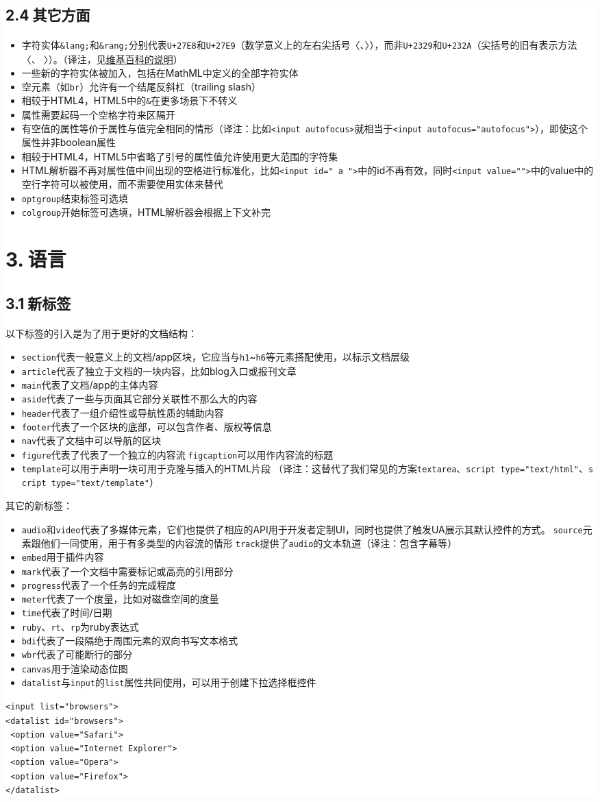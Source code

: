 ## 2.4 其它方面

- 字符实体`&lang;`和`&rang;`分别代表`U+27E8`和`U+27E9`（数学意义上的左右尖括号〈、〉），而非`U+2329`和`U+232A`（尖括号的旧有表示方法〈、 〉）。（译注，见[维基百科的说明](http://en.wikipedia.org/wiki/Bracket_(mathematics))）
- 一些新的字符实体被加入，包括在MathML中定义的全部字符实体
- 空元素（如`br`）允许有一个结尾反斜杠（trailing slash）
- 相较于HTML4，HTML5中的`&`在更多场景下不转义
- 属性需要起码一个空格字符来区隔开
- 有空值的属性等价于属性与值完全相同的情形（译注：比如`<input autofocus>`就相当于`<input autofocus="autofocus">`），即使这个属性并非boolean属性
- 相较于HTML4，HTML5中省略了引号的属性值允许使用更大范围的字符集
- HTML解析器不再对属性值中间出现的空格进行标准化，比如`<input id=" a ">`中的id不再有效，同时`<input value="">`中的value中的空行字符可以被使用，而不需要使用实体来替代
- `optgroup`结束标签可选填
- `colgroup`开始标签可选填，HTML解析器会根据上下文补完

# 3. 语言

## 3.1 新标签

以下标签的引入是为了用于更好的文档结构：

- `section`代表一般意义上的文档/app区块，它应当与`h1`~`h6`等元素搭配使用，以标示文档层级
- `article`代表了独立于文档的一块内容，比如blog入口或报刊文章
- `main`代表了文档/app的主体内容
- `aside`代表了一些与页面其它部分关联性不那么大的内容
- `header`代表了一组介绍性或导航性质的辅助内容
- `footer`代表了一个区块的底部，可以包含作者、版权等信息
- `nav`代表了文档中可以导航的区块
- `figure`代表了代表了一个独立的内容流
  `figcaption`可以用作内容流的标题
- `template`可以用于声明一块可用于克隆与插入的HTML片段
  （译注：这替代了我们常见的方案`textarea`、`script type="text/html"`、`script type="text/template"`）

其它的新标签：

- `audio`和`video`代表了多媒体元素，它们也提供了相应的API用于开发者定制UI，同时也提供了触发UA展示其默认控件的方式。
  `source`元素跟他们一同使用，用于有多类型的内容流的情形
  `track`提供了`audio`的文本轨道（译注：包含字幕等）
- `embed`用于插件内容
- `mark`代表了一个文档中需要标记或高亮的引用部分
- `progress`代表了一个任务的完成程度
- `meter`代表了一个度量，比如对磁盘空间的度量
- `time`代表了时间/日期
- `ruby`、`rt`、`rp`为ruby表达式
- `bdi`代表了一段隔绝于周围元素的双向书写文本格式
- `wbr`代表了可能断行的部分
- `canvas`用于渲染动态位图
- `datalist`与`input`的`list`属性共同使用，可以用于创建下拉选择框控件

```
<input list="browsers">
<datalist id="browsers">
 <option value="Safari">
 <option value="Internet Explorer">
 <option value="Opera">
 <option value="Firefox">
</datalist>
```
